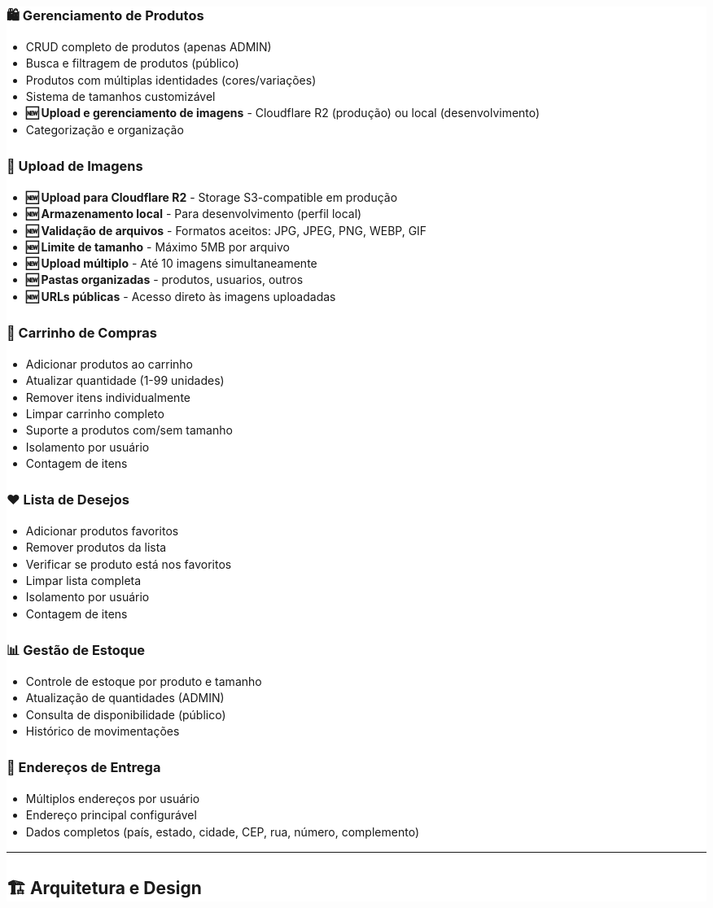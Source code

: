 ### 🛍️ Gerenciamento de Produtos
- CRUD completo de produtos (apenas ADMIN)
- Busca e filtragem de produtos (público)
- Produtos com múltiplas identidades (cores/variações)
- Sistema de tamanhos customizável
- **🆕 Upload e gerenciamento de imagens** - Cloudflare R2 (produção) ou local (desenvolvimento)
- Categorização e organização

### 📸 Upload de Imagens
- **🆕 Upload para Cloudflare R2** - Storage S3-compatible em produção
- **🆕 Armazenamento local** - Para desenvolvimento (perfil local)
- **🆕 Validação de arquivos** - Formatos aceitos: JPG, JPEG, PNG, WEBP, GIF
- **🆕 Limite de tamanho** - Máximo 5MB por arquivo
- **🆕 Upload múltiplo** - Até 10 imagens simultaneamente
- **🆕 Pastas organizadas** - produtos, usuarios, outros
- **🆕 URLs públicas** - Acesso direto às imagens uploadadas

### 🛒 Carrinho de Compras
- Adicionar produtos ao carrinho
- Atualizar quantidade (1-99 unidades)
- Remover itens individualmente
- Limpar carrinho completo
- Suporte a produtos com/sem tamanho
- Isolamento por usuário
- Contagem de itens

### ❤️ Lista de Desejos
- Adicionar produtos favoritos
- Remover produtos da lista
- Verificar se produto está nos favoritos
- Limpar lista completa
- Isolamento por usuário
- Contagem de itens

### 📊 Gestão de Estoque
- Controle de estoque por produto e tamanho
- Atualização de quantidades (ADMIN)
- Consulta de disponibilidade (público)
- Histórico de movimentações

### 📍 Endereços de Entrega
- Múltiplos endereços por usuário
- Endereço principal configurável
- Dados completos (país, estado, cidade, CEP, rua, número, complemento)

---

## 🏗️ Arquitetura e Design
